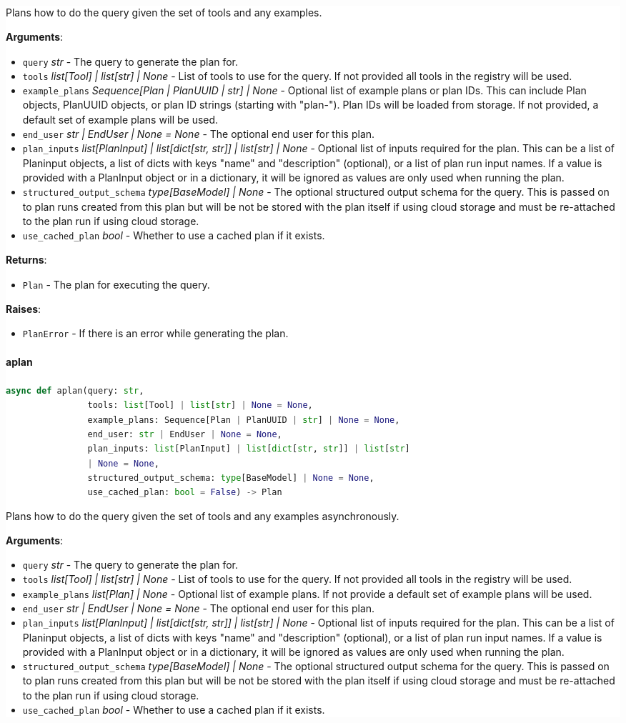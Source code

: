 Plans how to do the query given the set of tools and any examples.

**Arguments**:

- `query` _str_ - The query to generate the plan for.
- `tools` _list[Tool] | list[str] | None_ - List of tools to use for the query.
  If not provided all tools in the registry will be used.
- `example_plans` _Sequence[Plan | PlanUUID | str] | None_ - Optional list of example
  plans or plan IDs.
  This can include Plan objects, PlanUUID objects, or plan ID strings
  (starting with &quot;plan-&quot;). Plan IDs will be loaded from storage.
  If not provided, a default set of example plans will be used.
- `end_user` _str | EndUser | None = None_ - The optional end user for this plan.
- `plan_inputs` _list[PlanInput] | list[dict[str, str]] | list[str] | None_ - Optional list
  of inputs required for the plan.
  This can be a list of Planinput objects, a list of dicts with keys &quot;name&quot; and
  &quot;description&quot; (optional), or a list of plan run input names. If a value is provided
  with a PlanInput object or in a dictionary, it will be ignored as values are only
  used when running the plan.
- `structured_output_schema` _type[BaseModel] | None_ - The optional structured output schema
  for the query. This is passed on to plan runs created from this plan but will be
  not be stored with the plan itself if using cloud storage and must be re-attached
  to the plan run if using cloud storage.
- `use_cached_plan` _bool_ - Whether to use a cached plan if it exists.
  

**Returns**:

- `Plan` - The plan for executing the query.
  

**Raises**:

- `PlanError` - If there is an error while generating the plan.

#### aplan

```python
async def aplan(query: str,
                tools: list[Tool] | list[str] | None = None,
                example_plans: Sequence[Plan | PlanUUID | str] | None = None,
                end_user: str | EndUser | None = None,
                plan_inputs: list[PlanInput] | list[dict[str, str]] | list[str]
                | None = None,
                structured_output_schema: type[BaseModel] | None = None,
                use_cached_plan: bool = False) -> Plan
```

Plans how to do the query given the set of tools and any examples asynchronously.

**Arguments**:

- `query` _str_ - The query to generate the plan for.
- `tools` _list[Tool] | list[str] | None_ - List of tools to use for the query.
  If not provided all tools in the registry will be used.
- `example_plans` _list[Plan] | None_ - Optional list of example plans. If not
  provide a default set of example plans will be used.
- `end_user` _str | EndUser | None = None_ - The optional end user for this plan.
- `plan_inputs` _list[PlanInput] | list[dict[str, str]] | list[str] | None_ - Optional list
  of inputs required for the plan.
  This can be a list of Planinput objects, a list of dicts with keys &quot;name&quot; and
  &quot;description&quot; (optional), or a list of plan run input names. If a value is provided
  with a PlanInput object or in a dictionary, it will be ignored as values are only
  used when running the plan.
- `structured_output_schema` _type[BaseModel] | None_ - The optional structured output schema
  for the query. This is passed on to plan runs created from this plan but will be
  not be stored with the plan itself if using cloud storage and must be re-attached
  to the plan run if using cloud storage.
- `use_cached_plan` _bool_ - Whether to use a cached plan if it exists.
  